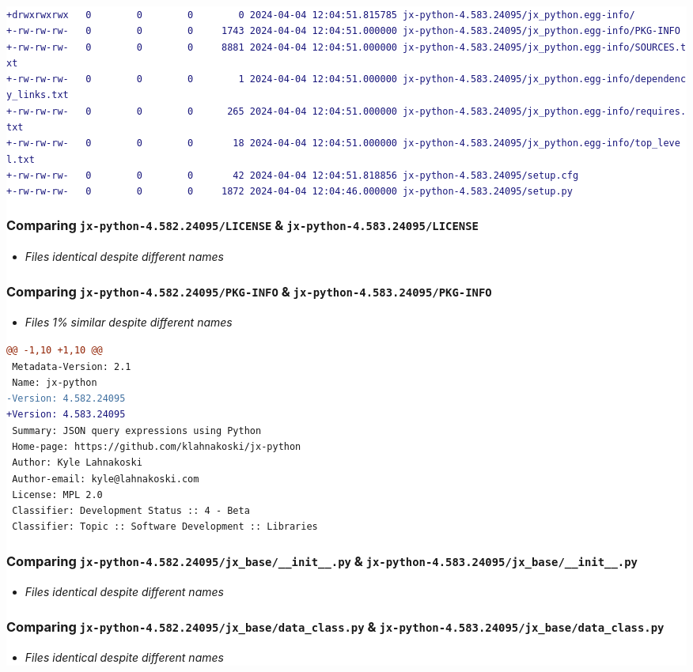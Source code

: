 ```diff
+drwxrwxrwx   0        0        0        0 2024-04-04 12:04:51.815785 jx-python-4.583.24095/jx_python.egg-info/
+-rw-rw-rw-   0        0        0     1743 2024-04-04 12:04:51.000000 jx-python-4.583.24095/jx_python.egg-info/PKG-INFO
+-rw-rw-rw-   0        0        0     8881 2024-04-04 12:04:51.000000 jx-python-4.583.24095/jx_python.egg-info/SOURCES.txt
+-rw-rw-rw-   0        0        0        1 2024-04-04 12:04:51.000000 jx-python-4.583.24095/jx_python.egg-info/dependency_links.txt
+-rw-rw-rw-   0        0        0      265 2024-04-04 12:04:51.000000 jx-python-4.583.24095/jx_python.egg-info/requires.txt
+-rw-rw-rw-   0        0        0       18 2024-04-04 12:04:51.000000 jx-python-4.583.24095/jx_python.egg-info/top_level.txt
+-rw-rw-rw-   0        0        0       42 2024-04-04 12:04:51.818856 jx-python-4.583.24095/setup.cfg
+-rw-rw-rw-   0        0        0     1872 2024-04-04 12:04:46.000000 jx-python-4.583.24095/setup.py
```

### Comparing `jx-python-4.582.24095/LICENSE` & `jx-python-4.583.24095/LICENSE`

 * *Files identical despite different names*

### Comparing `jx-python-4.582.24095/PKG-INFO` & `jx-python-4.583.24095/PKG-INFO`

 * *Files 1% similar despite different names*

```diff
@@ -1,10 +1,10 @@
 Metadata-Version: 2.1
 Name: jx-python
-Version: 4.582.24095
+Version: 4.583.24095
 Summary: JSON query expressions using Python
 Home-page: https://github.com/klahnakoski/jx-python
 Author: Kyle Lahnakoski
 Author-email: kyle@lahnakoski.com
 License: MPL 2.0
 Classifier: Development Status :: 4 - Beta
 Classifier: Topic :: Software Development :: Libraries
```

### Comparing `jx-python-4.582.24095/jx_base/__init__.py` & `jx-python-4.583.24095/jx_base/__init__.py`

 * *Files identical despite different names*

### Comparing `jx-python-4.582.24095/jx_base/data_class.py` & `jx-python-4.583.24095/jx_base/data_class.py`

 * *Files identical despite different names*
